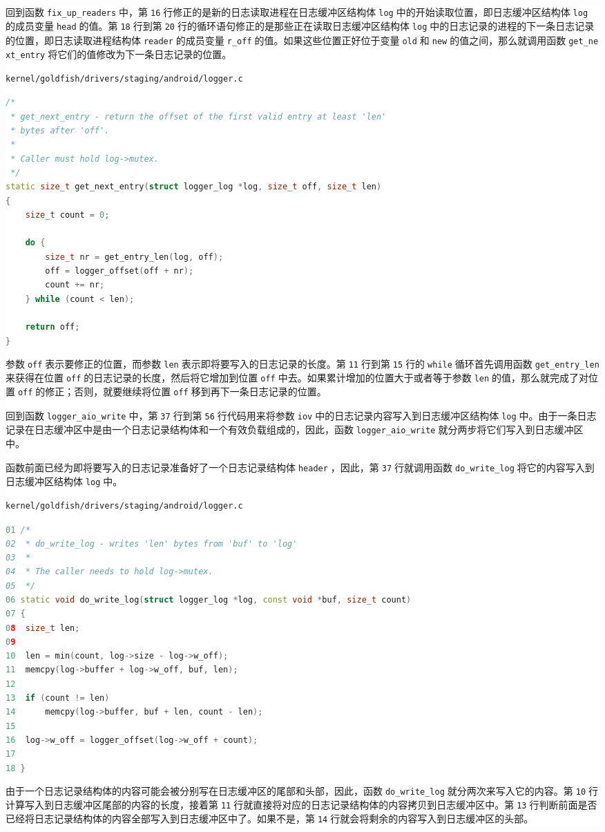 回到函数 `fix_up_readers` 中，第 `16` 行修正的是新的日志读取进程在日志缓冲区结构体 `log` 中的开始读取位置，即日志缓冲区结构体 `log` 的成员变量 `head` 的值。第 `18` 行到第 `20` 行的循环语句修正的是那些正在读取日志缓冲区结构体 `log` 中的日志记录的进程的下一条日志记录的位置，即日志读取进程结构体 `reader` 的成员变量 `r_off` 的值。如果这些位置正好位于变量 `old` 和 `new` 的值之间，那么就调用函数 `get_next_entry` 将它们的值修改为下一条日志记录的位置。

`kernel/goldfish/drivers/staging/android/logger.c`
```cpp
/*
 * get_next_entry - return the offset of the first valid entry at least 'len'
 * bytes after 'off'.
 *
 * Caller must hold log->mutex.
 */
static size_t get_next_entry(struct logger_log *log, size_t off, size_t len)
{
	size_t count = 0;

	do {
		size_t nr = get_entry_len(log, off);
		off = logger_offset(off + nr);
		count += nr;
	} while (count < len);

	return off;
}
```
参数 `off` 表示要修正的位置，而参数 `len` 表示即将要写入的日志记录的长度。第 `11` 行到第 `15` 行的 `while` 循环首先调用函数 `get_entry_len` 来获得在位置 `off` 的日志记录的长度，然后将它增加到位置 `off` 中去。如果累计增加的位置大于或者等于参数 `len` 的值，那么就完成了对位置 `off` 的修正；否则，就要继续将位置 `off` 移到再下一条日志记录的位置。

回到函数 `logger_aio_write` 中，第 `37` 行到第 `56` 行代码用来将参数 `iov` 中的日志记录内容写入到日志缓冲区结构体 `log` 中。由于一条日志记录在日志缓冲区中是由一个日志记录结构体和一个有效负载组成的，因此，函数 `logger_aio_write` 就分两步将它们写入到日志缓冲区中。

函数前面已经为即将要写入的日志记录准备好了一个日志记录结构体 `header` ，因此，第 `37` 行就调用函数 `do_write_log` 将它的内容写入到日志缓冲区结构体 `log` 中。

`kernel/goldfish/drivers/staging/android/logger.c`
```cpp
01 /*
02  * do_write_log - writes 'len' bytes from 'buf' to 'log'
03  *
04  * The caller needs to hold log->mutex.
05  */
06 static void do_write_log(struct logger_log *log, const void *buf, size_t count)
07 {
08 	size_t len;
09 
10 	len = min(count, log->size - log->w_off);
11 	memcpy(log->buffer + log->w_off, buf, len);
12 
13 	if (count != len)
14 		memcpy(log->buffer, buf + len, count - len);
15 
16 	log->w_off = logger_offset(log->w_off + count);
17 
18 }
```
由于一个日志记录结构体的内容可能会被分别写在日志缓冲区的尾部和头部，因此，函数 `do_write_log` 就分两次来写入它的内容。第 `10` 行计算写入到日志缓冲区尾部的内容的长度，接着第 `11` 行就直接将对应的日志记录结构体的内容拷贝到日志缓冲区中。第 `13` 行判断前面是否已经将日志记录结构体的内容全部写入到日志缓冲区中了。如果不是，第 `14` 行就会将剩余的内容写入到日志缓冲区的头部。
